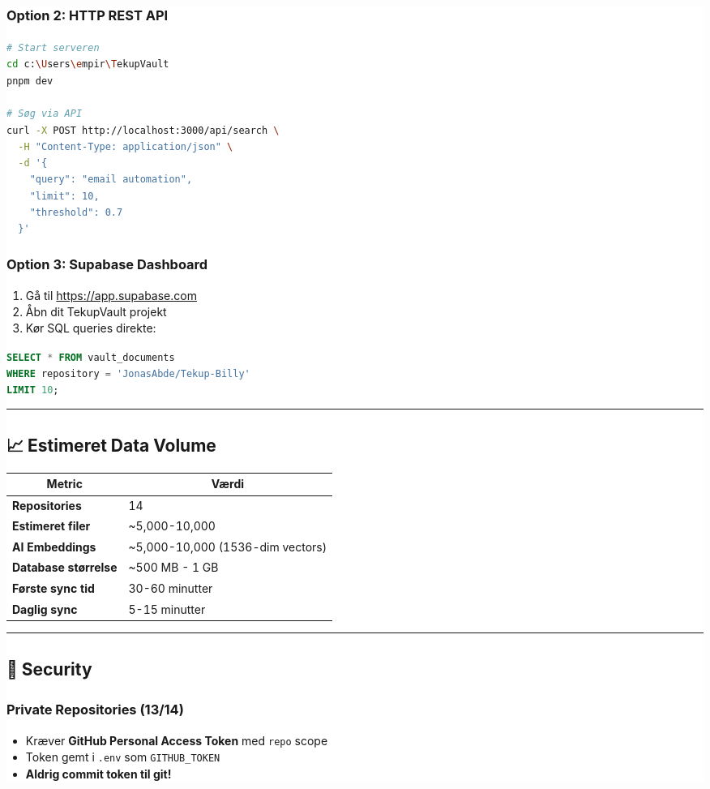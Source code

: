 ### Option 2: HTTP REST API
```bash
# Start serveren
cd c:\Users\empir\TekupVault
pnpm dev

# Søg via API
curl -X POST http://localhost:3000/api/search \
  -H "Content-Type: application/json" \
  -d '{
    "query": "email automation",
    "limit": 10,
    "threshold": 0.7
  }'
```

### Option 3: Supabase Dashboard
1. Gå til https://app.supabase.com
2. Åbn dit TekupVault projekt
3. Kør SQL queries direkte:
```sql
SELECT * FROM vault_documents 
WHERE repository = 'JonasAbde/Tekup-Billy' 
LIMIT 10;
```

---

## 📈 Estimeret Data Volume

| Metric | Værdi |
|--------|-------|
| **Repositories** | 14 |
| **Estimeret filer** | ~5,000-10,000 |
| **AI Embeddings** | ~5,000-10,000 (1536-dim vectors) |
| **Database størrelse** | ~500 MB - 1 GB |
| **Første sync tid** | 30-60 minutter |
| **Daglig sync** | 5-15 minutter |

---

## 🔐 Security

### Private Repositories (13/14)
- Kræver **GitHub Personal Access Token** med `repo` scope
- Token gemt i `.env` som `GITHUB_TOKEN`
- **Aldrig commit token til git!**
